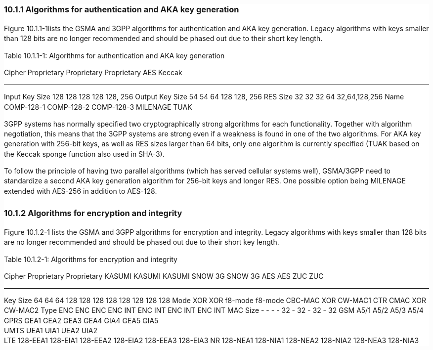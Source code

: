 ### 10.1.1 Algorithms for authentication and AKA key generation

Figure 10.1.1-1lists the GSMA and 3GPP algorithms for authentication and
AKA key generation. Legacy algorithms with keys smaller than 128 bits
are no longer recommended and should be phased out due to their short
key length.

Table 10.1.1-1: Algorithms for authentication and AKA key generation

  Cipher            Proprietary   Proprietary   Proprietary   AES        Keccak
  ----------------- ------------- ------------- ------------- ---------- ---------------
  Input Key Size    128           128           128           128        128, 256
  Output Key Size   54            54            64            128        128, 256
  RES Size          32            32            32            64         32,64,128,256
  Name              COMP-128-1    COMP-128-2    COMP-128-3    MILENAGE   TUAK

3GPP systems has normally specified two cryptographically strong
algorithms for each functionality. Together with algorithm negotiation,
this means that the 3GPP systems are strong even if a weakness is found
in one of the two algorithms. For AKA key generation with 256-bit keys,
as well as RES sizes larger than 64 bits, only one algorithm is
currently specified (TUAK based on the Keccak sponge function also used
in SHA-3).

To follow the principle of having two parallel algorithms (which has
served cellular systems well), GSMA/3GPP need to standardize a second
AKA key generation algorithm for 256-bit keys and longer RES. One
possible option being MILENAGE extended with AES-256 in addition to
AES-128.

### 10.1.2 Algorithms for encryption and integrity

Figure 10.1.2-1 lists the GSMA and 3GPP algorithms for encryption and
integrity. Legacy algorithms with keys smaller than 128 bits are no
longer recommended and should be phased out due to their short key
length.

Table 10.1.2-1: Algorithms for encryption and integrity

  Cipher     Proprietary   Proprietary   KASUMI    KASUMI    KASUMI    SNOW 3G    SNOW 3G    AES        AES        ZUC        ZUC
  ---------- ------------- ------------- --------- --------- --------- ---------- ---------- ---------- ---------- ---------- ----------
  Key Size   64            64            64        128       128       128        128        128        128        128        128
  Mode       XOR           XOR           f8-mode   f8-mode   CBC-MAC   XOR        CW-MAC1    CTR        CMAC       XOR        CW-MAC2
  Type       ENC           ENC           ENC       ENC       INT       ENC        INT        ENC        INT        ENC        INT
  MAC Size   \-            \-            \-        \-        32        \-         32         \-         32         \-         32
  GSM        A5/1          A5/2          A5/3      A5/4                                                                       
  GPRS       GEA1          GEA2          GEA3      GEA4      GIA4      GEA5       GIA5                                        
  UMTS                                             UEA1      UIA1      UEA2       UIA2                                        
  LTE                                                                  128-EEA1   128-EIA1   128-EEA2   128-EIA2   128-EEA3   128-EIA3
  NR                                                                   128-NEA1   128-NIA1   128-NEA2   128-NIA2   128-NEA3   128-NIA3
